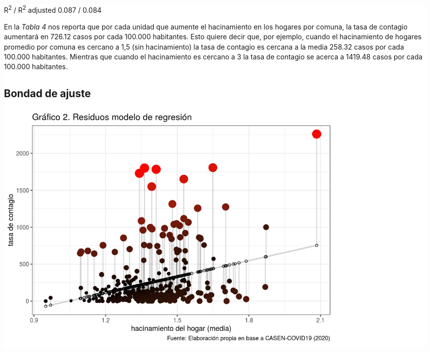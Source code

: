 <td style=" padding:0.2cm; text-align:left; vertical-align:top; text-align:left; padding-top:0.1cm; padding-bottom:0.1cm;">R<sup>2</sup> / R<sup>2</sup> adjusted</td>
<td style=" padding:0.2cm; text-align:left; vertical-align:top; padding-top:0.1cm; padding-bottom:0.1cm; text-align:left;" colspan="2">0.087 / 0.084</td>
</tr>

</table>

En la *Tabla 4* nos reporta que por cada unidad que aumente el hacinamiento en los hogares por comuna, la tasa de contagio aumentará en 726.12 casos por cada 100.000 habitantes. Esto quiere decir que, por ejemplo, cuando el hacinamiento de hogares promedio por comuna es cercano a 1,5 (sin hacinamiento) la tasa de contagio es cercana a la media 258.32 casos por cada 100.000 habitantes. Mientras que cuando el hacinamiento es cercano a 3 la tasa de contagio se acerca a 1419.48 casos por cada 100.000 habitantes.


## Bondad de ajuste





<img src="ejemploinforme1_files/figure-html/unnamed-chunk-11-1.png" width="672" />
